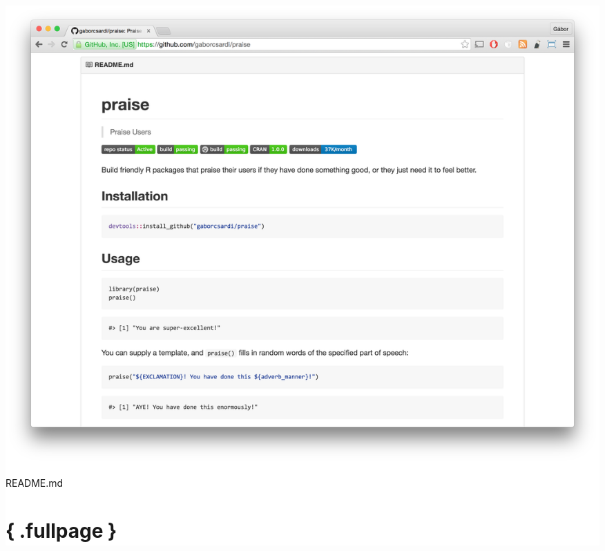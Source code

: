 <img src="praise-readme.png" class="cover gh">
<p class="subtitle subtitletop">README.md</p>

# { .fullpage }